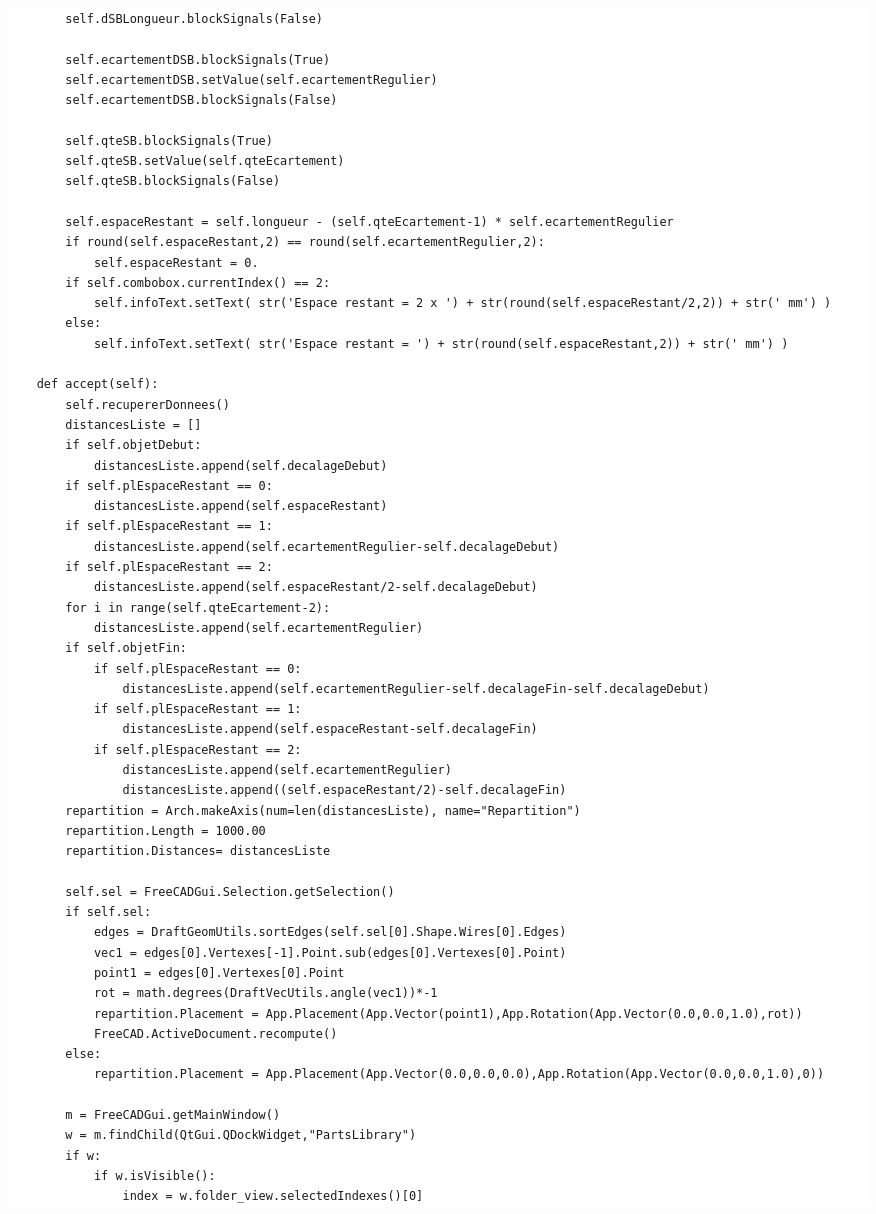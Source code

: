 ```
		self.dSBLongueur.blockSignals(False)

		self.ecartementDSB.blockSignals(True)
		self.ecartementDSB.setValue(self.ecartementRegulier)
		self.ecartementDSB.blockSignals(False)

		self.qteSB.blockSignals(True)
		self.qteSB.setValue(self.qteEcartement)
		self.qteSB.blockSignals(False)

		self.espaceRestant = self.longueur - (self.qteEcartement-1) * self.ecartementRegulier
		if round(self.espaceRestant,2) == round(self.ecartementRegulier,2):
			self.espaceRestant = 0.
		if self.combobox.currentIndex() == 2:
			self.infoText.setText( str('Espace restant = 2 x ') + str(round(self.espaceRestant/2,2)) + str(' mm') )
		else:
			self.infoText.setText( str('Espace restant = ') + str(round(self.espaceRestant,2)) + str(' mm') )

	def accept(self):
		self.recupererDonnees()
		distancesListe = []
		if self.objetDebut:
			distancesListe.append(self.decalageDebut)
		if self.plEspaceRestant == 0:
			distancesListe.append(self.espaceRestant)
		if self.plEspaceRestant == 1:
			distancesListe.append(self.ecartementRegulier-self.decalageDebut)
		if self.plEspaceRestant == 2:
			distancesListe.append(self.espaceRestant/2-self.decalageDebut)
		for i in range(self.qteEcartement-2):
			distancesListe.append(self.ecartementRegulier)
		if self.objetFin:
			if self.plEspaceRestant == 0:
				distancesListe.append(self.ecartementRegulier-self.decalageFin-self.decalageDebut)
			if self.plEspaceRestant == 1:
				distancesListe.append(self.espaceRestant-self.decalageFin)
			if self.plEspaceRestant == 2:
				distancesListe.append(self.ecartementRegulier)
				distancesListe.append((self.espaceRestant/2)-self.decalageFin)
		repartition = Arch.makeAxis(num=len(distancesListe), name="Repartition")
		repartition.Length = 1000.00
		repartition.Distances= distancesListe

		self.sel = FreeCADGui.Selection.getSelection()
		if self.sel:
			edges = DraftGeomUtils.sortEdges(self.sel[0].Shape.Wires[0].Edges)
			vec1 = edges[0].Vertexes[-1].Point.sub(edges[0].Vertexes[0].Point)
			point1 = edges[0].Vertexes[0].Point
			rot = math.degrees(DraftVecUtils.angle(vec1))*-1
			repartition.Placement = App.Placement(App.Vector(point1),App.Rotation(App.Vector(0.0,0.0,1.0),rot))
			FreeCAD.ActiveDocument.recompute()
		else:
			repartition.Placement = App.Placement(App.Vector(0.0,0.0,0.0),App.Rotation(App.Vector(0.0,0.0,1.0),0))

		m = FreeCADGui.getMainWindow()
		w = m.findChild(QtGui.QDockWidget,"PartsLibrary")
		if w:
			if w.isVisible():
				index = w.folder_view.selectedIndexes()[0]
```
